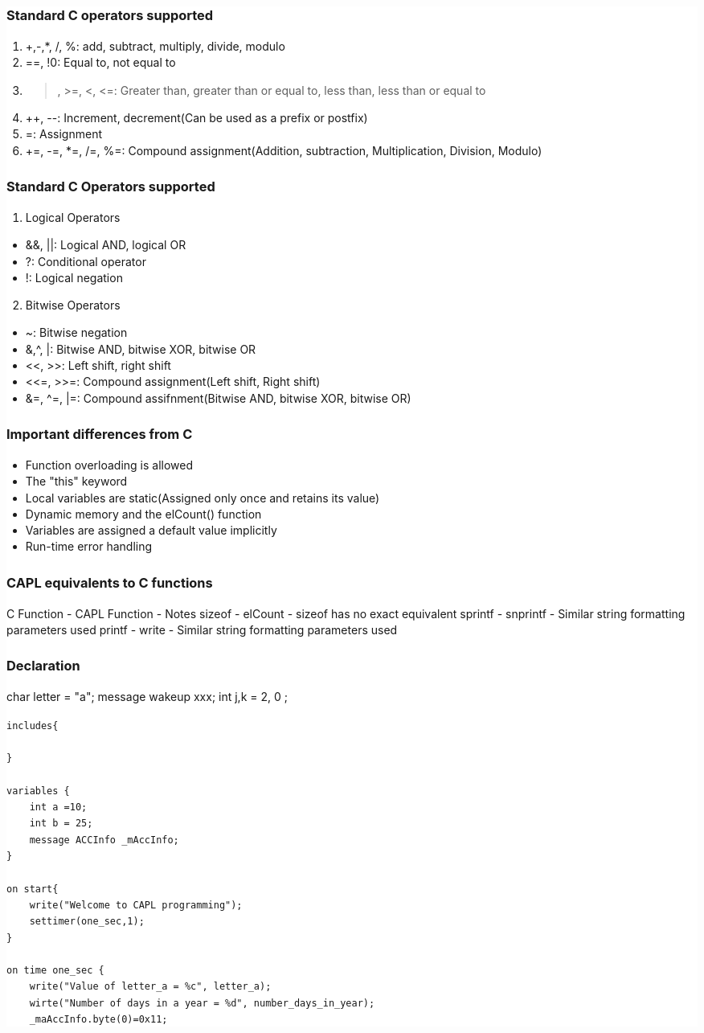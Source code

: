 ### Standard C operators supported

1. +,-,*, /, %: add, subtract, multiply, divide, modulo
2. ==, !0: Equal to, not equal to
3. >, >=, <, <=: Greater than, greater than or equal to, less than, less than or equal to
4. ++, --: Increment, decrement(Can be used as a prefix or postfix)
5. =: Assignment 
6. +=, -=, *=, /=, %=: Compound assignment(Addition, subtraction, Multiplication, Division, Modulo)

### Standard C Operators supported

1. Logical Operators
- &&, ||: Logical AND, logical OR 
- ?: Conditional operator
- !: Logical negation 
  
2. Bitwise Operators
- ~: Bitwise negation
- &,^, |: Bitwise AND, bitwise XOR, bitwise OR
- <<, >>: Left shift, right shift 
- <<=, >>=: Compound assignment(Left shift, Right shift)
- &=, ^=, |=: Compound assifnment(Bitwise AND, bitwise XOR, bitwise OR)

### Important differences from C

- Function overloading is allowed
- The "this" keyword 
- Local variables are static(Assigned only once and retains its value)
- Dynamic memory and the elCount() function
- Variables are assigned a default value implicitly
- Run-time error handling 

### CAPL equivalents to C functions

C Function - CAPL Function - Notes
sizeof - elCount - sizeof has no exact equivalent 
sprintf - snprintf - Similar string formatting parameters used
printf - write - Similar string formatting parameters used

### Declaration

char letter = "a";
message wakeup xxx;
int j,k = 2, 0 ;

```
includes{

}

variables {
    int a =10;
    int b = 25;
    message ACCInfo _mAccInfo;
}

on start{
    write("Welcome to CAPL programming");
    settimer(one_sec,1);
}

on time one_sec {
    write("Value of letter_a = %c", letter_a);
    wirte("Number of days in a year = %d", number_days_in_year);
    _maAccInfo.byte(0)=0x11;
```